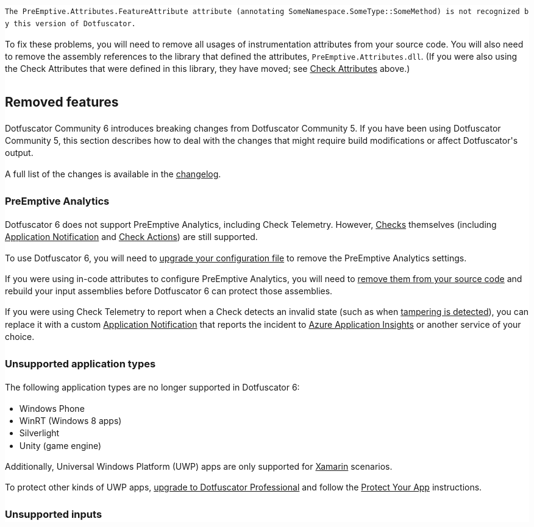 `The PreEmptive.Attributes.FeatureAttribute attribute (annotating SomeNamespace.SomeType::SomeMethod) is not recognized
by this version of Dotfuscator.`

To fix these problems, you will need to remove all usages of instrumentation attributes from your source code.
You will also need to remove the assembly references to the library that defined the attributes, `PreEmptive.Attributes.dll`.
(If you were also using the Check Attributes that were defined in this library, they have moved; see [Check Attributes](#steps-attrs-check) above.)

## Removed features

Dotfuscator Community 6 introduces breaking changes from Dotfuscator Community 5. If you have been using Dotfuscator Community 5, this section describes how to deal with the changes that might require build modifications or affect Dotfuscator's output.

A full list of the changes is available in the [changelog][changelog].

<a name="removed-analytics"></a>

### PreEmptive Analytics

Dotfuscator 6 does not support PreEmptive Analytics, including Check Telemetry. However, [Checks][checks-overview] themselves (including [Application Notification][checks-notification] and [Check Actions][checks-actions]) are still supported.

To use Dotfuscator 6, you will need to [upgrade your configuration file](#steps-config-files) to remove the PreEmptive Analytics settings.

If you were using in-code attributes to configure PreEmptive Analytics, you will need to [remove them from your source code](#steps-attrs-analytics) and rebuild your input assemblies before Dotfuscator 6 can protect those assemblies.

If you were using Check Telemetry to report when a Check detects an invalid state (such as when [tampering is detected][tamper]), you can replace it with a custom [Application Notification][checks-notification] that reports the incident to [Azure Application Insights][application-insights] or another service of your choice.

### Unsupported application types

The following application types are no longer supported in Dotfuscator 6:

* Windows Phone
* WinRT (Windows 8 apps)
* Silverlight
* Unity (game engine)

Additionally, Universal Windows Platform (UWP) apps are only supported for [Xamarin][xamarin] scenarios.

To protect other kinds of UWP apps, [upgrade to Dotfuscator Professional][pro] and follow the [Protect Your App][pro-pya] instructions.

### Unsupported inputs


[changelog]: https://www.preemptive.com/support/dotfuscator-support/dotfuscator-ce-change-log
[download]: https://www.preemptive.com/products/dotfuscator/downloads
[always-improving]: https://www.preemptive.com/always-improving
[vs-update]: ../../install/update-visual-studio.md
[install]: https://www.preemptive.com/dotfuscator/ce/docs/help/intro_install.html
[register]: https://www.preemptive.com/dotfuscator/ce/docs/help/intro_register.html
[pro]: https://www.preemptive.com/dotfuscator/ce/docs/help/intro_upgrades.html
[pro-pya]: https://www.preemptive.com/dotfuscator/pro/userguide/en/getting_started_protect.html
[gui]:  https://www.preemptive.com/dotfuscator/ce/docs/help/getting_started_gui.html
[cli]: https://www.preemptive.com/dotfuscator/ce/docs/help/intro_cli.html
[xamarin]: https://www.preemptive.com/dotfuscator/ce/docs/help/getting_started_xamarin.html
[xamarin-download]: https://www.preemptive.com/dotfuscator/ce/docs/help/getting_started_xamarin.html#pctoc-download-the-custom-set-of-msbuild-targets-and-tasks-for-dotfuscator
[inputs]: https://www.preemptive.com/dotfuscator/ce/docs/help/gui_inputs.html
[checks-overview]: https://www.preemptive.com/dotfuscator/ce/docs/help/checks_overview.html
[checks-notification]: https://www.preemptive.com/dotfuscator/ce/docs/help/checks_overview.html#pctoc-application-notification
[checks-actions]: https://www.preemptive.com/dotfuscator/ce/docs/help/checks_overview.html#pctoc-check-actions
[tamper]: https://www.preemptive.com/dotfuscator/ce/docs/help/checks_tamper.html
[attributes-checks]: https://www.preemptive.com/dotfuscator/ce/docs/help/attributes_checks.html
[attributes-obfuscation]: https://www.preemptive.com/dotfuscator/ce/docs/help/attributes_obfuscation.html
[verbosity]: ../how-to-view-save-and-configure-build-log-files.md#to-change-the-amount-of-information-included-in-the-build-log
[dotnet-attributes]: /dotnet/standard/attributes
[application-insights]: /azure/azure-monitor/app/app-insights-overview
[nuget-org]: https://www.nuget.org/